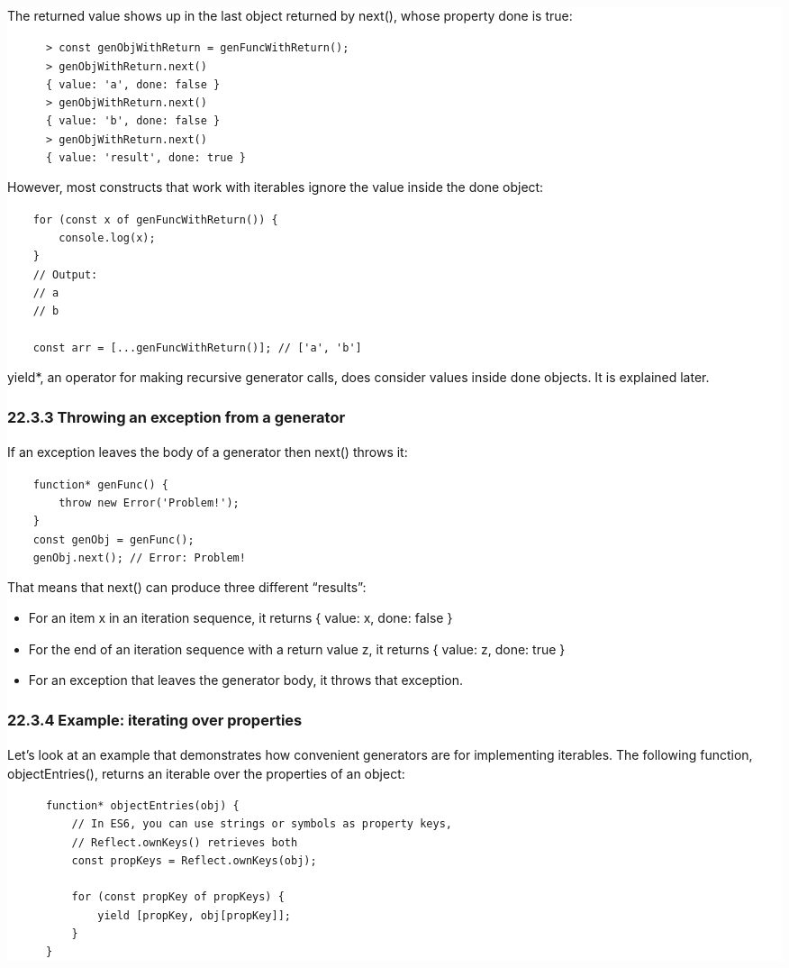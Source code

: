 The returned value shows up in the last object returned by next(), whose property done is true:

          > const genObjWithReturn = genFuncWithReturn();
          > genObjWithReturn.next()
          { value: 'a', done: false }
          > genObjWithReturn.next()
          { value: 'b', done: false }
          > genObjWithReturn.next()
          { value: 'result', done: true }

However, most constructs that work with iterables ignore the value inside the done object:

        for (const x of genFuncWithReturn()) {
            console.log(x);
        }
        // Output:
        // a
        // b

        const arr = [...genFuncWithReturn()]; // ['a', 'b']

yield*, an operator for making recursive generator calls, does consider values inside done objects. It is explained later.


### 22.3.3 Throwing an exception from a generator

If an exception leaves the body of a generator then next() throws it:

        function* genFunc() {
            throw new Error('Problem!');
        }
        const genObj = genFunc();
        genObj.next(); // Error: Problem!

That means that next() can produce three different “results”:

* For an item x in an iteration sequence, it returns { value: x, done: false }

* For the end of an iteration sequence with a return value z, it returns { value: z, done: true }

* For an exception that leaves the generator body, it throws that exception.


### 22.3.4 Example: iterating over properties

Let’s look at an example that demonstrates how convenient generators are for implementing iterables. The following function, objectEntries(), returns an iterable over the properties of an object:

          function* objectEntries(obj) {
              // In ES6, you can use strings or symbols as property keys,
              // Reflect.ownKeys() retrieves both
              const propKeys = Reflect.ownKeys(obj);

              for (const propKey of propKeys) {
                  yield [propKey, obj[propKey]];
              }
          }
